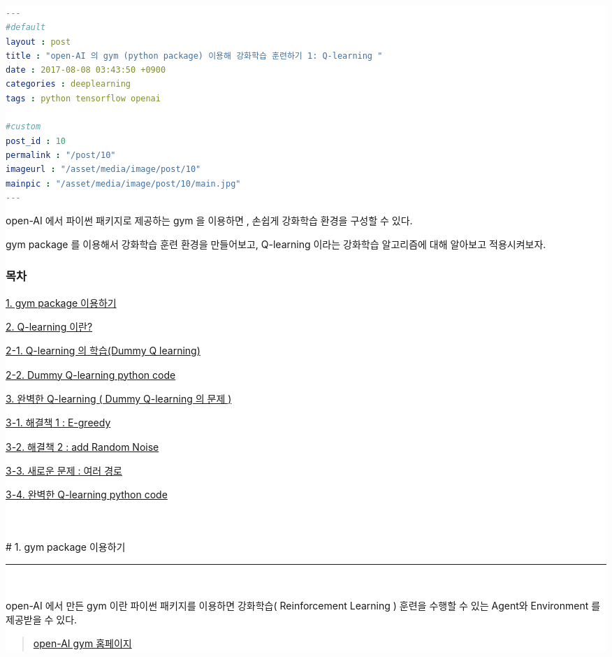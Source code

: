 ```yaml
---
#default
layout : post
title : "open-AI 의 gym (python package) 이용해 강화학습 훈련하기 1: Q-learning "
date : 2017-08-08 03:43:50 +0900
categories : deeplearning
tags : python tensorflow openai

#custom
post_id : 10
permalink : "/post/10"
imageurl : "/asset/media/image/post/10"
mainpic : "/asset/media/image/post/10/main.jpg"
---
```


open-AI 에서 파이썬 패키지로 제공하는 gym 을 이용하면 , 손쉽게 강화학습 환경을 구성할 수 있다.

gym package 를 이용해서 강화학습 훈련 환경을 만들어보고, Q-learning 이라는 강화학습 알고리즘에 대해 알아보고 적용시켜보자.

>
### 목차
[1. gym package 이용하기](#1.-gym-package-이용하기)
>
[2. Q-learning 이란? ](#2.-Q-learning-이란?)
>>
[2-1. Q-learning 의 학습(Dummy Q learning)](#Q-learning-의-학습-(Greedy,-Dummy))
>>
[2-2. Dummy Q-learning python code](#Dummy-Q-learning-학습---python-code)
>
[3. 완벽한 Q-learning ( Dummy Q-learning 의 문제 )](#3.-완벽한-Q-learning-(-Dummy-Q-learning-의-문제-))
>>
[3-1. 해결책 1 :  E-greedy ](#해결책-1-:--E-greedy)
>>
[3-2. 해결책 2 : add Random Noise](#해결책-2-:-add-Random-noise)
>>
[3-3. 새로운 문제 : 여러 경로 ](#새로운-문제-:-여러-경로가-생긴다)
>>
[3-4. 완벽한 Q-learning python code ](#Q-learning-python-코드와-실행결과)

<br/>
<br/>
# 1. gym package 이용하기
<hr/>
<br/>

open-AI 에서 만든 gym 이란 파이썬 패키지를 이용하면 강화학습( Reinforcement Learning ) 훈련을 수행할 수 있는 Agent와 Environment 를 제공받을 수 있다.

> [open-AI gym 홈페이지](https://gym.openai.com/)
